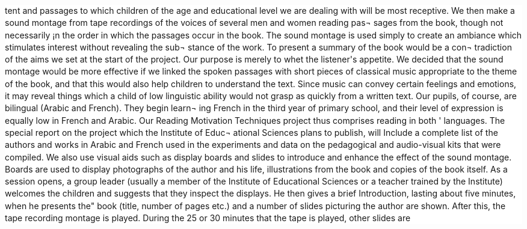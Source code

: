 tent and passages to which children
of the age and educational level we
are dealing with will be most receptive.
We then make a sound montage
from tape recordings of the voices of
several men and women reading pas¬
sages from the book, though not
necessarily ¡n the order in which the
passages occur in the book. The
sound montage is used simply to
create an ambiance which stimulates
interest without revealing the sub¬
stance of the work. To present a
summary of the book would be a con¬
tradiction of the aims we set at the
start of the project. Our purpose is
merely to whet the listener's appetite.
We decided that the sound montage
would be more effective if we linked
the spoken passages with short pieces
of classical music appropriate to the
theme of the book, and that this would
also help children to understand the
text. Since music can convey certain
feelings and emotions, it may reveal
things which a child of low linguistic
ability would not grasp as quickly from
a written text.
Our pupils, of course, are bilingual
(Arabic and French). They begin learn¬
ing French in the third year of primary
school, and their level of expression
is equally low in French and Arabic.
Our Reading Motivation Techniques
project thus comprises reading in both
' languages. The special report on the
project which the Institute of Educ¬
ational Sciences plans to publish, will
Include a complete list of the authors
and works in Arabic and French used
in the experiments and data on the
pedagogical and audio-visual kits that
were compiled.
We also use visual aids such as
display boards and slides to introduce
and enhance the effect of the sound
montage. Boards are used to display
photographs of the author and his life,
illustrations from the book and copies
of the book itself.
As a session opens, a group leader
(usually a member of the Institute of
Educational Sciences or a teacher
trained by the Institute) welcomes the
children and suggests that they inspect
the displays. He then gives a brief
Introduction, lasting about five minutes,
when he presents the" book (title,
number of pages etc.) and a number
of slides picturing the author are
shown. After this, the tape recording
montage is played.
During the 25 or 30 minutes that
the tape is played, other slides are